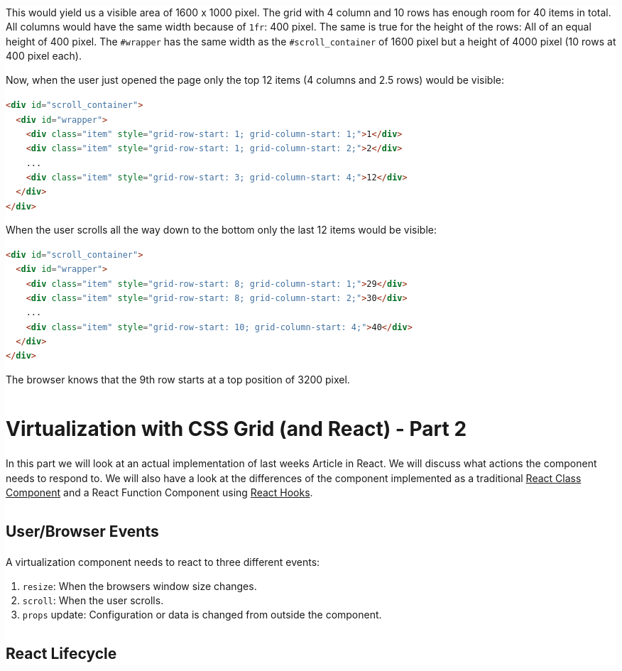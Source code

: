 This would yield us a visible area of 1600 x 1000 pixel.
The grid with 4 column and 10 rows has enough room for 40 items in total.
All columns would have the same width because of `1fr`: 400 pixel.
The same is true for the height of the rows: All of an equal height of 400 pixel.
The `#wrapper` has the same width as the `#scroll_container` of 1600 pixel but a height of 4000 pixel (10 rows at 400 pixel each).

Now, when the user just opened the page only the top 12 items (4 columns and 2.5 rows) would be visible:

```html
<div id="scroll_container">
  <div id="wrapper">
    <div class="item" style="grid-row-start: 1; grid-column-start: 1;">1</div>
    <div class="item" style="grid-row-start: 1; grid-column-start: 2;">2</div>
    ...
    <div class="item" style="grid-row-start: 3; grid-column-start: 4;">12</div>
  </div>
</div>
```

When the user scrolls all the way down to the bottom only the last 12 items would be visible:

```html
<div id="scroll_container">
  <div id="wrapper">
    <div class="item" style="grid-row-start: 8; grid-column-start: 1;">29</div>
    <div class="item" style="grid-row-start: 8; grid-column-start: 2;">30</div>
    ...
    <div class="item" style="grid-row-start: 10; grid-column-start: 4;">40</div>
  </div>
</div>
```

The browser knows that the 9th row starts at a top position of 3200 pixel.

# Virtualization with CSS Grid (and React) - Part 2

In this part we will look at an actual implementation of last weeks Article in React.
We will discuss what actions the component needs to respond to.
We will also have a look at the differences of the component implemented as a traditional [React Class Component](https://reactjs.org/docs/react-component.html) and a React Function Component using [React Hooks](https://reactjs.org/docs/hooks-intro.html).

## User/Browser Events

A virtualization component needs to react to three different events:

1. `resize`: When the browsers window size changes.
2. `scroll`: When the user scrolls.
3. `props` update: Configuration or data is changed from outside the component.

## React Lifecycle
